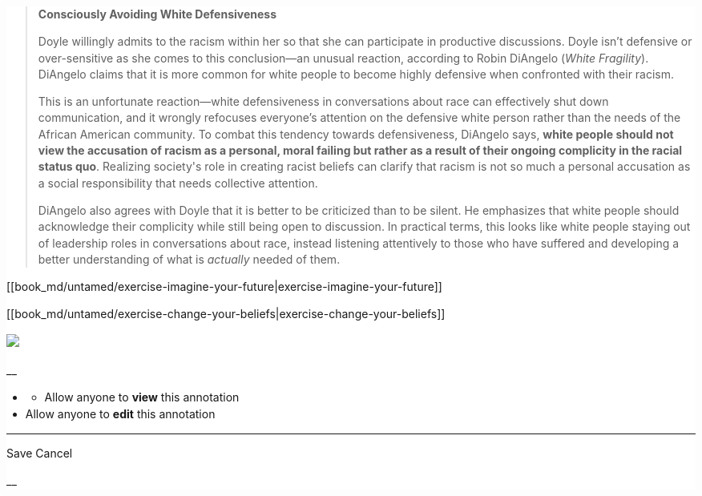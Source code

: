 > **Consciously Avoiding White Defensiveness**
> 
> Doyle willingly admits to the racism within her so that she can participate in productive discussions. Doyle isn’t defensive or over-sensitive as she comes to this conclusion—an unusual reaction, according to Robin DiAngelo (_White Fragility_). DiAngelo claims that it is more common for white people to become highly defensive when confronted with their racism.
> 
> This is an unfortunate reaction—white defensiveness in conversations about race can effectively shut down communication, and it wrongly refocuses everyone’s attention on the defensive white person rather than the needs of the African American community. To combat this tendency towards defensiveness, DiAngelo says, **white people should not view the accusation of racism as a personal, moral failing but rather as a result of their ongoing complicity in the racial status quo**. Realizing society's role in creating racist beliefs can clarify that racism is not so much a personal accusation as a social responsibility that needs collective attention.
> 
> DiAngelo also agrees with Doyle that it is better to be criticized than to be silent. He emphasizes that white people should acknowledge their complicity while still being open to discussion. In practical terms, this looks like white people staying out of leadership roles in conversations about race, instead listening attentively to those who have suffered and developing a better understanding of what is _actually_ needed of them.

[[book_md/untamed/exercise-imagine-your-future|exercise-imagine-your-future]]

[[book_md/untamed/exercise-change-your-beliefs|exercise-change-your-beliefs]]

![](https://bat.bing.com/action/0?ti=56018282&Ver=2&mid=f3fee096-49cc-4852-b382-7f64bcb1d7b0&sid=72e6e650642c11eeb2dd2161d176fe8d&vid=72e70890642c11eeb72d79fe7b6df2c6&vids=0&msclkid=N&pi=0&lg=en-US&sw=800&sh=600&sc=24&nwd=1&tl=Shortform%20%7C%20Book&p=https%3A%2F%2Fwww.shortform.com%2Fapp%2Fbook%2Funtamed%2Fpathway-4&r=&lt=1053&evt=pageLoad&sv=1&rn=342808)

__

  *   * Allow anyone to **view** this annotation
  * Allow anyone to **edit** this annotation



* * *

Save Cancel

__



